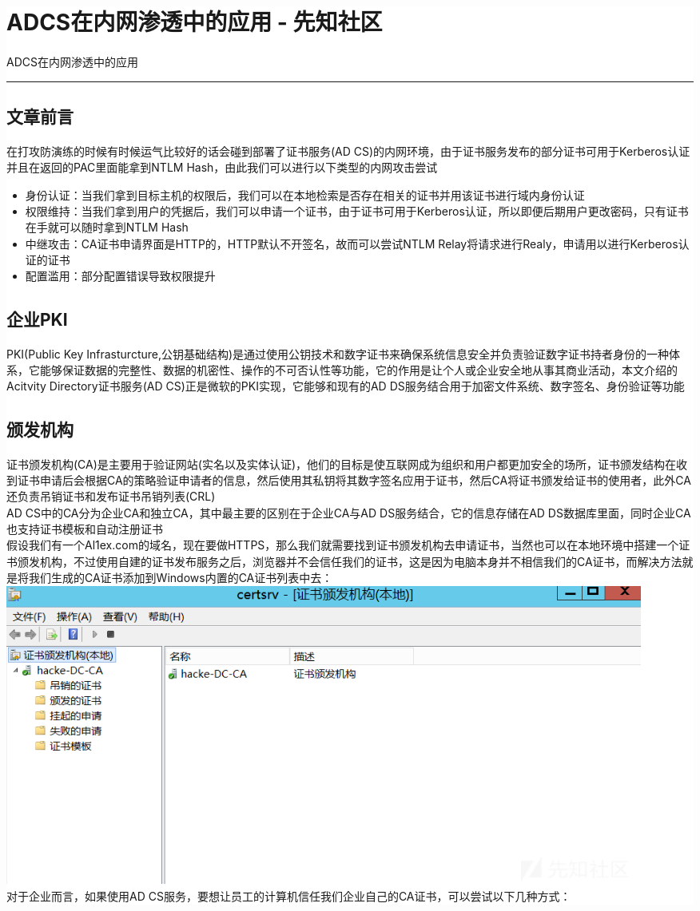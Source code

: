 

# ADCS在内网渗透中的应用 - 先知社区

ADCS在内网渗透中的应用

- - -

## 文章前言

在打攻防演练的时候有时候运气比较好的话会碰到部署了证书服务(AD CS)的内网环境，由于证书服务发布的部分证书可用于Kerberos认证并且在返回的PAC里面能拿到NTLM Hash，由此我们可以进行以下类型的内网攻击尝试

-   身份认证：当我们拿到目标主机的权限后，我们可以在本地检索是否存在相关的证书并用该证书进行域内身份认证
-   权限维持：当我们拿到用户的凭据后，我们可以申请一个证书，由于证书可用于Kerberos认证，所以即便后期用户更改密码，只有证书在手就可以随时拿到NTLM Hash
-   中继攻击：CA证书申请界面是HTTP的，HTTP默认不开签名，故而可以尝试NTLM Relay将请求进行Realy，申请用以进行Kerberos认证的证书
-   配置滥用：部分配置错误导致权限提升

## 企业PKI

PKI(Public Key Infrasturcture,公钥基础结构)是通过使用公钥技术和数字证书来确保系统信息安全并负责验证数字证书持者身份的一种体系，它能够保证数据的完整性、数据的机密性、操作的不可否认性等功能，它的作用是让个人或企业安全地从事其商业活动，本文介绍的Acitvity Directory证书服务(AD CS)正是微软的PKI实现，它能够和现有的AD DS服务结合用于加密文件系统、数字签名、身份验证等功能

## 颁发机构

证书颁发机构(CA)是主要用于验证网站(实名以及实体认证)，他们的目标是使互联网成为组织和用户都更加安全的场所，证书颁发结构在收到证书申请后会根据CA的策略验证申请者的信息，然后使用其私钥将其数字签名应用于证书，然后CA将证书颁发给证书的使用者，此外CA还负责吊销证书和发布证书吊销列表(CRL)  
AD CS中的CA分为企业CA和独立CA，其中最主要的区别在于企业CA与AD DS服务结合，它的信息存储在AD DS数据库里面，同时企业CA也支持证书模板和自动注册证书  
假设我们有一个Al1ex.com的域名，现在要做HTTPS，那么我们就需要找到证书颁发机构去申请证书，当然也可以在本地环境中搭建一个证书颁发机构，不过使用自建的证书发布服务之后，浏览器并不会信任我们的证书，这是因为电脑本身并不相信我们的CA证书，而解决方法就是将我们生成的CA证书添加到Windows内置的CA证书列表中去：  
[![](assets/1699407498-9e0466655f534e932365b1efc15fa88c.png)](https://xzfile.aliyuncs.com/media/upload/picture/20231106142012-8ab05d34-7c6c-1.png)  
对于企业而言，如果使用AD CS服务，要想让员工的计算机信任我们企业自己的CA证书，可以尝试以下几种方式：
